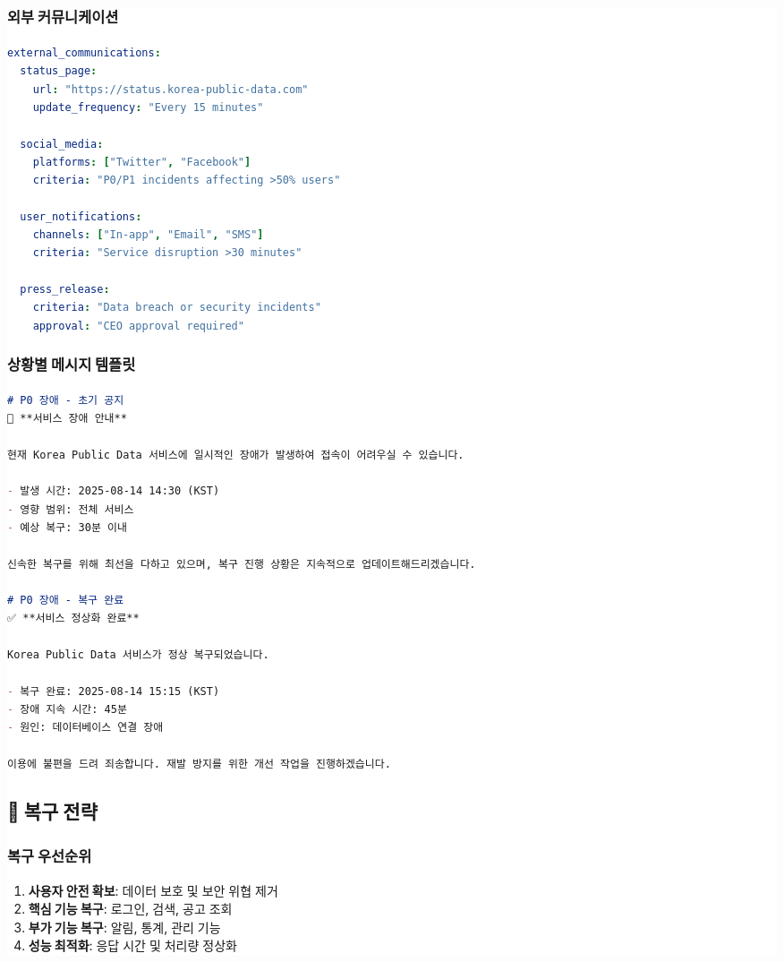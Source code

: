 ### 외부 커뮤니케이션
```yaml
external_communications:
  status_page:
    url: "https://status.korea-public-data.com"
    update_frequency: "Every 15 minutes"
    
  social_media:
    platforms: ["Twitter", "Facebook"]
    criteria: "P0/P1 incidents affecting >50% users"
    
  user_notifications:
    channels: ["In-app", "Email", "SMS"]
    criteria: "Service disruption >30 minutes"
    
  press_release:
    criteria: "Data breach or security incidents"
    approval: "CEO approval required"
```

### 상황별 메시지 템플릿
```markdown
# P0 장애 - 초기 공지
🚨 **서비스 장애 안내**

현재 Korea Public Data 서비스에 일시적인 장애가 발생하여 접속이 어려우실 수 있습니다.

- 발생 시간: 2025-08-14 14:30 (KST)
- 영향 범위: 전체 서비스
- 예상 복구: 30분 이내

신속한 복구를 위해 최선을 다하고 있으며, 복구 진행 상황은 지속적으로 업데이트해드리겠습니다.

# P0 장애 - 복구 완료
✅ **서비스 정상화 완료**

Korea Public Data 서비스가 정상 복구되었습니다.

- 복구 완료: 2025-08-14 15:15 (KST)
- 장애 지속 시간: 45분
- 원인: 데이터베이스 연결 장애

이용에 불편을 드려 죄송합니다. 재발 방지를 위한 개선 작업을 진행하겠습니다.
```

## 🔄 복구 전략

### 복구 우선순위
1. **사용자 안전 확보**: 데이터 보호 및 보안 위협 제거
2. **핵심 기능 복구**: 로그인, 검색, 공고 조회
3. **부가 기능 복구**: 알림, 통계, 관리 기능
4. **성능 최적화**: 응답 시간 및 처리량 정상화
